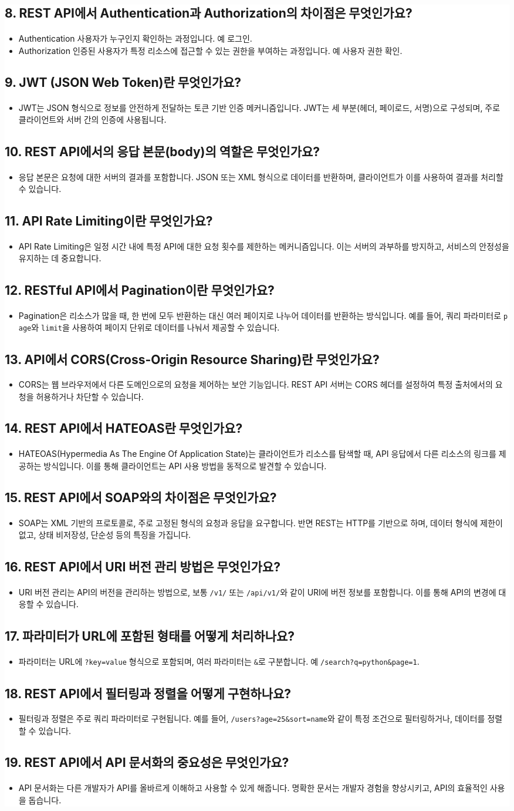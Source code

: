 ## 8. REST API에서 Authentication과 Authorization의 차이점은 무엇인가요?
- Authentication 사용자가 누구인지 확인하는 과정입니다. 예 로그인.
- Authorization 인증된 사용자가 특정 리소스에 접근할 수 있는 권한을 부여하는 과정입니다. 예 사용자 권한 확인.

## 9. JWT (JSON Web Token)란 무엇인가요?
- JWT는 JSON 형식으로 정보를 안전하게 전달하는 토큰 기반 인증 메커니즘입니다. JWT는 세 부분(헤더, 페이로드, 서명)으로 구성되며, 주로 클라이언트와 서버 간의 인증에 사용됩니다.

## 10. REST API에서의 응답 본문(body)의 역할은 무엇인가요?
- 응답 본문은 요청에 대한 서버의 결과를 포함합니다. JSON 또는 XML 형식으로 데이터를 반환하며, 클라이언트가 이를 사용하여 결과를 처리할 수 있습니다.

## 11. API Rate Limiting이란 무엇인가요?
- API Rate Limiting은 일정 시간 내에 특정 API에 대한 요청 횟수를 제한하는 메커니즘입니다. 이는 서버의 과부하를 방지하고, 서비스의 안정성을 유지하는 데 중요합니다.

## 12. RESTful API에서 Pagination이란 무엇인가요?
- Pagination은 리소스가 많을 때, 한 번에 모두 반환하는 대신 여러 페이지로 나누어 데이터를 반환하는 방식입니다. 예를 들어, 쿼리 파라미터로 `page`와 `limit`을 사용하여 페이지 단위로 데이터를 나눠서 제공할 수 있습니다.

## 13. API에서 CORS(Cross-Origin Resource Sharing)란 무엇인가요?
- CORS는 웹 브라우저에서 다른 도메인으로의 요청을 제어하는 보안 기능입니다. REST API 서버는 CORS 헤더를 설정하여 특정 출처에서의 요청을 허용하거나 차단할 수 있습니다.

## 14. REST API에서 HATEOAS란 무엇인가요?
- HATEOAS(Hypermedia As The Engine Of Application State)는 클라이언트가 리소스를 탐색할 때, API 응답에서 다른 리소스의 링크를 제공하는 방식입니다. 이를 통해 클라이언트는 API 사용 방법을 동적으로 발견할 수 있습니다.

## 15. REST API에서 SOAP와의 차이점은 무엇인가요?
- SOAP는 XML 기반의 프로토콜로, 주로 고정된 형식의 요청과 응답을 요구합니다. 반면 REST는 HTTP를 기반으로 하며, 데이터 형식에 제한이 없고, 상태 비저장성, 단순성 등의 특징을 가집니다.

## 16. REST API에서 URI 버전 관리 방법은 무엇인가요?
- URI 버전 관리는 API의 버전을 관리하는 방법으로, 보통 `/v1/` 또는 `/api/v1/`와 같이 URI에 버전 정보를 포함합니다. 이를 통해 API의 변경에 대응할 수 있습니다.

## 17. 파라미터가 URL에 포함된 형태를 어떻게 처리하나요?
- 파라미터는 URL에 `?key=value` 형식으로 포함되며, 여러 파라미터는 `&`로 구분합니다. 예 `/search?q=python&page=1`.

## 18. REST API에서 필터링과 정렬을 어떻게 구현하나요?
- 필터링과 정렬은 주로 쿼리 파라미터로 구현됩니다. 예를 들어, `/users?age=25&sort=name`와 같이 특정 조건으로 필터링하거나, 데이터를 정렬할 수 있습니다.

## 19. REST API에서 API 문서화의 중요성은 무엇인가요?
- API 문서화는 다른 개발자가 API를 올바르게 이해하고 사용할 수 있게 해줍니다. 명확한 문서는 개발자 경험을 향상시키고, API의 효율적인 사용을 돕습니다.
